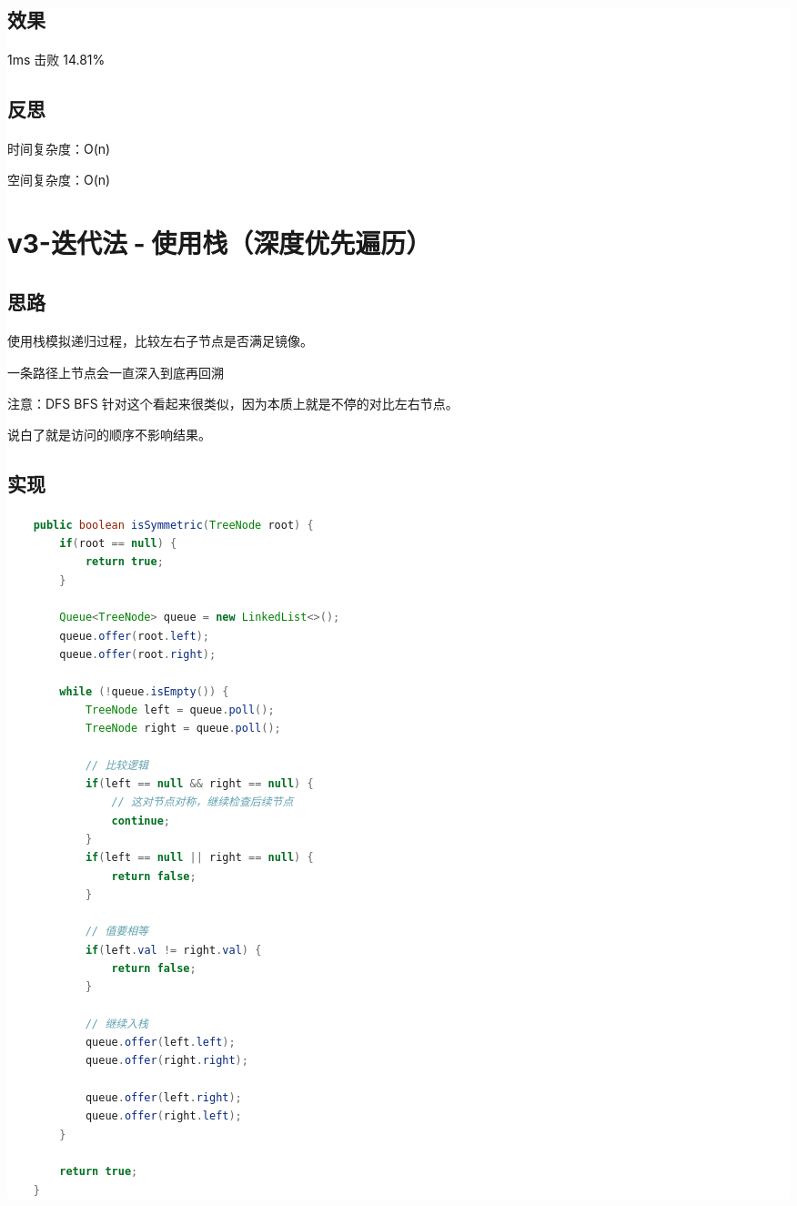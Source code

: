 

## 效果

1ms 击败 14.81%

## 反思

时间复杂度：O(n)

空间复杂度：O(n)

# v3-迭代法 - 使用栈（深度优先遍历）

## 思路

使用栈模拟递归过程，比较左右子节点是否满足镜像。

一条路径上节点会一直深入到底再回溯

注意：DFS BFS 针对这个看起来很类似，因为本质上就是不停的对比左右节点。

说白了就是访问的顺序不影响结果。

## 实现

```java
    public boolean isSymmetric(TreeNode root) {
        if(root == null) {
            return true;
        }

        Queue<TreeNode> queue = new LinkedList<>();
        queue.offer(root.left);
        queue.offer(root.right);

        while (!queue.isEmpty()) {
            TreeNode left = queue.poll();
            TreeNode right = queue.poll();

            // 比较逻辑
            if(left == null && right == null) {
                // 这对节点对称，继续检查后续节点
                continue;
            }
            if(left == null || right == null) {
                return false;
            }

            // 值要相等
            if(left.val != right.val) {
                return false;
            }

            // 继续入栈
            queue.offer(left.left);
            queue.offer(right.right);

            queue.offer(left.right);
            queue.offer(right.left);
        }

        return true;
    }
```